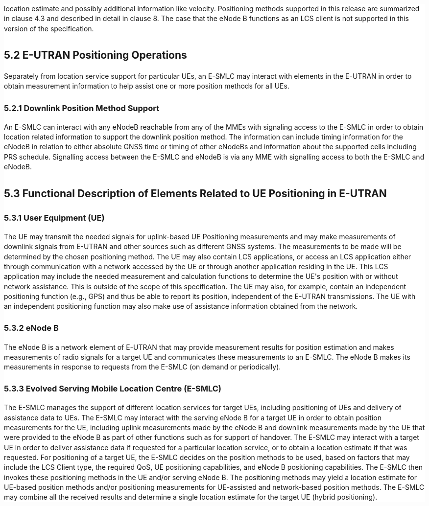 location estimate and possibly additional information like velocity.
Positioning methods supported in this release are summarized in clause 4.3 and
described in detail in clause 8.
The case that the eNode B functions as an LCS client is not supported in this
version of the specification.
## 5.2 E-UTRAN Positioning Operations
Separately from location service support for particular UEs, an E-SMLC may
interact with elements in the E-UTRAN in order to obtain measurement
information to help assist one or more position methods for all UEs.
### 5.2.1 Downlink Position Method Support
An E-SMLC can interact with any eNodeB reachable from any of the MMEs with
signaling access to the E-SMLC in order to obtain location related information
to support the downlink position method. The information can include timing
information for the eNodeB in relation to either absolute GNSS time or timing
of other eNodeBs and information about the supported cells including PRS
schedule.
Signalling access between the E-SMLC and eNodeB is via any MME with signalling
access to both the E-SMLC and eNodeB.
## 5.3 Functional Description of Elements Related to UE Positioning in E-UTRAN
### 5.3.1 User Equipment (UE)
The UE may transmit the needed signals for uplink-based UE Positioning
measurements and may make measurements of downlink signals from E-UTRAN and
other sources such as different GNSS systems. The measurements to be made will
be determined by the chosen positioning method.
The UE may also contain LCS applications, or access an LCS application either
through communication with a network accessed by the UE or through another
application residing in the UE. This LCS application may include the needed
measurement and calculation functions to determine the UE\'s position with or
without network assistance. This is outside of the scope of this
specification.
The UE may also, for example, contain an independent positioning function
(e.g., GPS) and thus be able to report its position, independent of the
E-UTRAN transmissions. The UE with an independent positioning function may
also make use of assistance information obtained from the network.
### 5.3.2 eNode B
The eNode B is a network element of E-UTRAN that may provide measurement
results for position estimation and makes measurements of radio signals for a
target UE and communicates these measurements to an E-SMLC.
The eNode B makes its measurements in response to requests from the E-SMLC (on
demand or periodically).
### 5.3.3 Evolved Serving Mobile Location Centre (E-SMLC)
The E-SMLC manages the support of different location services for target UEs,
including positioning of UEs and delivery of assistance data to UEs. The
E-SMLC may interact with the serving eNode B for a target UE in order to
obtain position measurements for the UE, including uplink measurements made by
the eNode B and downlink measurements made by the UE that were provided to the
eNode B as part of other functions such as for support of handover.
The E-SMLC may interact with a target UE in order to deliver assistance data
if requested for a particular location service, or to obtain a location
estimate if that was requested.
For positioning of a target UE, the E-SMLC decides on the position methods to
be used, based on factors that may include the LCS Client type, the required
QoS, UE positioning capabilities, and eNode B positioning capabilities. The
E-SMLC then invokes these positioning methods in the UE and/or serving eNode
B. The positioning methods may yield a location estimate for UE-based position
methods and/or positioning measurements for UE-assisted and network-based
position methods. The E-SMLC may combine all the received results and
determine a single location estimate for the target UE (hybrid positioning).
